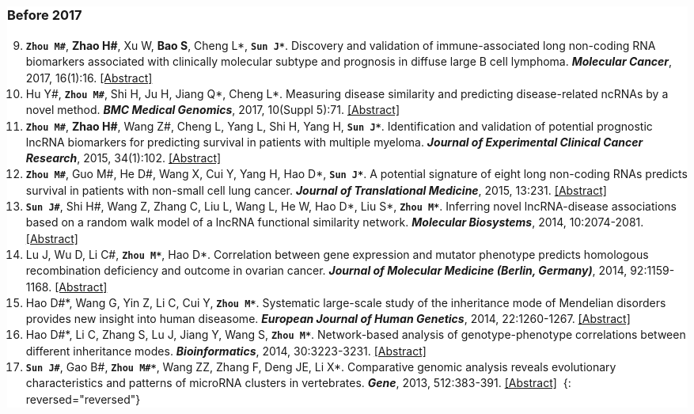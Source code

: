 
### Before 2017
9. **`Zhou M#`**, **Zhao H#**, Xu W, **Bao S**, Cheng L\*, **`Sun J*`**. Discovery and validation of immune-associated long non-coding RNA biomarkers associated with clinically molecular subtype and prognosis in diffuse large B cell lymphoma. _**Molecular Cancer**_, 2017, 16(1):16.
[[Abstract]](https://pubmed.ncbi.nlm.nih.gov/28103885)
<span class='__dimensions_badge_embed__' data-pmid='28103885' data-style='large_rectangle' style='display: inline-block;'></span>
8. Hu Y#, **`Zhou M#`**, Shi H, Ju H, Jiang Q\*, Cheng L\*. Measuring disease similarity and predicting disease-related ncRNAs by a novel method. _**BMC Medical Genomics**_, 2017, 10(Suppl 5):71.
[[Abstract]](https://pubmed.ncbi.nlm.nih.gov/29297338)
<span class='__dimensions_badge_embed__' data-pmid='29297338' data-style='large_rectangle' style='display: inline-block;'></span>
7. **`Zhou M#`**, **Zhao H#**, Wang Z#, Cheng L, Yang L, Shi H, Yang H, **`Sun J*`**. Identification and validation of potential prognostic lncRNA biomarkers for predicting survival in patients with multiple myeloma. _**Journal of Experimental Clinical Cancer Research**_, 2015, 34(1):102.
[[Abstract]](https://pubmed.ncbi.nlm.nih.gov/26362431)
<span class='__dimensions_badge_embed__' data-pmid='26362431' data-style='large_rectangle' style='display: inline-block;'></span>
6. **`Zhou M#`**, Guo M#, He D#, Wang X, Cui Y, Yang H, Hao D\*, **`Sun J*`**. A potential signature of eight long non-coding RNAs predicts survival in patients with non-small cell lung cancer. _**Journal of Translational Medicine**_, 2015, 13:231.
[[Abstract]](https://pubmed.ncbi.nlm.nih.gov/26183581)
<span class='__dimensions_badge_embed__' data-pmid='26183581' data-style='large_rectangle' style='display: inline-block;'></span>
5. **`Sun J#`**, Shi H#, Wang Z, Zhang C, Liu L, Wang L, He W, Hao D\*, Liu S\*, **`Zhou M*`**. Inferring novel lncRNA-disease associations based on a random walk model of a lncRNA functional similarity network. _**Molecular Biosystems**_, 2014, 10:2074-2081.
[[Abstract]](https://pubmed.ncbi.nlm.nih.gov/24850297)
<span class='__dimensions_badge_embed__' data-pmid='24850297' data-style='large_rectangle' style='display: inline-block;'></span>
4. Lu J, Wu D, Li C#, **`Zhou M*`**, Hao D\*. Correlation between gene expression and mutator phenotype predicts homologous recombination deficiency and outcome in ovarian cancer. _**Journal of Molecular Medicine (Berlin, Germany)**_, 2014, 92:1159-1168.
[[Abstract]](https://pubmed.ncbi.nlm.nih.gov/25062964)
<span class='__dimensions_badge_embed__' data-pmid='25062964' data-style='large_rectangle' style='display: inline-block;'></span>
3. Hao D#\*, Wang G, Yin Z, Li C, Cui Y, **`Zhou M*`**. Systematic large-scale study of the inheritance mode of Mendelian disorders provides new insight into human diseasome. _**European Journal of Human Genetics**_, 2014, 22:1260-1267.
[[Abstract]](https://pubmed.ncbi.nlm.nih.gov/24448549)
<span class='__dimensions_badge_embed__' data-pmid='24448549' data-style='large_rectangle' style='display: inline-block;'></span>
2. Hao D#\*, Li C, Zhang S, Lu J, Jiang Y, Wang S, **`Zhou M*`**. Network-based analysis of genotype-phenotype correlations between different inheritance modes. _**Bioinformatics**_, 2014, 30:3223-3231.
[[Abstract]](https://pubmed.ncbi.nlm.nih.gov/25078399)
<span class='__dimensions_badge_embed__' data-pmid='25078399' data-style='large_rectangle' style='display: inline-block;'></span>
1. **`Sun J#`**, Gao B#, **`Zhou M#*`**, Wang ZZ, Zhang F, Deng JE, Li X\*. Comparative genomic analysis reveals evolutionary characteristics and patterns of microRNA clusters in vertebrates. _**Gene**_, 2013, 512:383-391.
[[Abstract]](https://pubmed.ncbi.nlm.nih.gov/23063939)
<span class='__dimensions_badge_embed__' data-pmid='23063939' data-style='large_rectangle' style='display: inline-block;'></span>
{: reversed="reversed"}
